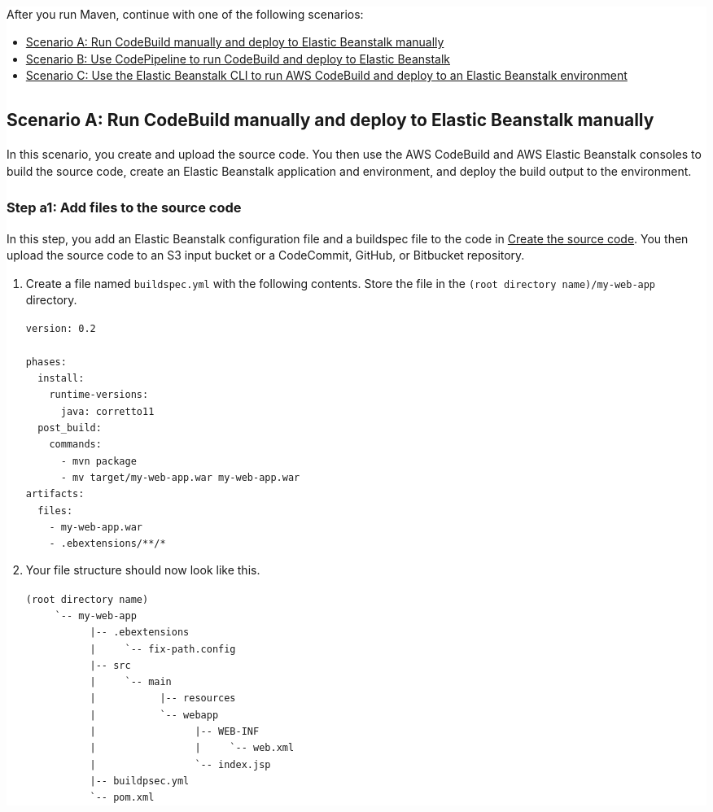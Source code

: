 After you run Maven, continue with one of the following scenarios:
+ [Scenario A: Run CodeBuild manually and deploy to Elastic Beanstalk manually](#sample-elastic-beanstalk-manual) 
+ [Scenario B: Use CodePipeline to run CodeBuild and deploy to Elastic Beanstalk](#sample-elastic-beanstalk-codepipeline)
+ [Scenario C: Use the Elastic Beanstalk CLI to run AWS CodeBuild and deploy to an Elastic Beanstalk environment](#sample-elastic-beanstalk-eb-cli)

## Scenario A: Run CodeBuild manually and deploy to Elastic Beanstalk manually<a name="sample-elastic-beanstalk-manual"></a>

In this scenario, you create and upload the source code\. You then use the AWS CodeBuild and AWS Elastic Beanstalk consoles to build the source code, create an Elastic Beanstalk application and environment, and deploy the build output to the environment\.

### Step a1: Add files to the source code<a name="sample-elastic-beanstalk-manual-prepare"></a>

In this step, you add an Elastic Beanstalk configuration file and a buildspec file to the code in [Create the source code](#sample-elastic-beanstalk-prepare-source)\. You then upload the source code to an S3 input bucket or a CodeCommit, GitHub, or Bitbucket repository\. 

1. Create a file named `buildspec.yml` with the following contents\. Store the file in the `(root directory name)/my-web-app` directory\.

   ```
   version: 0.2
   
   phases:
     install:
       runtime-versions:
         java: corretto11
     post_build:
       commands:
         - mvn package
         - mv target/my-web-app.war my-web-app.war
   artifacts:
     files:
       - my-web-app.war
       - .ebextensions/**/*
   ```

1. Your file structure should now look like this\.

   ```
   (root directory name)
        `-- my-web-app
              |-- .ebextensions
              |     `-- fix-path.config 
              |-- src    
              |     `-- main
              |           |-- resources
              |           `-- webapp
              |                 |-- WEB-INF
              |                 |     `-- web.xml
              |                 `-- index.jsp
              |-- buildpsec.yml
              `-- pom.xml
   ```
